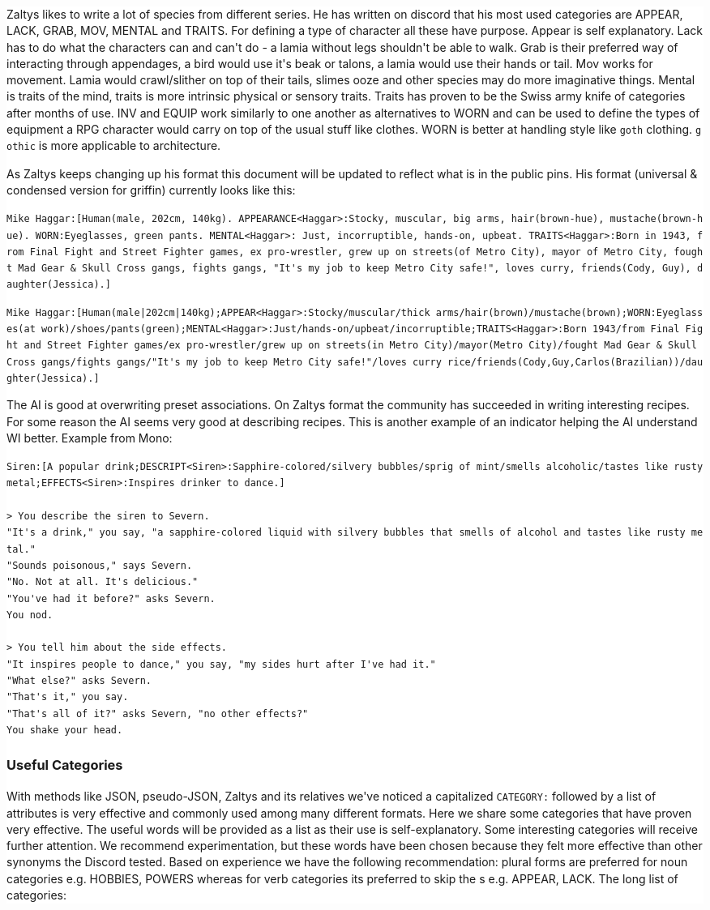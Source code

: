 Zaltys likes to write a lot of species from different series. He has written on discord that his most used categories are APPEAR, LACK, GRAB, MOV, MENTAL and TRAITS. For defining a type of character all these have purpose. Appear is self explanatory. Lack has to do what the characters can and can't do - a lamia without legs shouldn't be able to walk. Grab is their preferred way of interacting through appendages, a bird would use it's beak or talons, a lamia would use their hands or tail. Mov works for movement. Lamia would crawl/slither on top of their tails, slimes ooze and other species may do more imaginative things. Mental is traits of the mind, traits is more intrinsic physical or sensory traits. Traits has proven to be the Swiss army knife of categories after months of use. INV and EQUIP work similarly to one another as alternatives to WORN and can be used to define the types of equipment a RPG character would carry on top of the usual stuff like clothes. WORN is better at handling style like `goth` clothing. `gothic` is more applicable to architecture. 

As Zaltys keeps changing up his format this document will be updated to reflect what is in the public pins. His format (universal & condensed version for griffin) currently looks like this:
```
Mike Haggar:[Human(male, 202cm, 140kg). APPEARANCE<Haggar>:Stocky, muscular, big arms, hair(brown-hue), mustache(brown-hue). WORN:Eyeglasses, green pants. MENTAL<Haggar>: Just, incorruptible, hands-on, upbeat. TRAITS<Haggar>:Born in 1943, from Final Fight and Street Fighter games, ex pro-wrestler, grew up on streets(of Metro City), mayor of Metro City, fought Mad Gear & Skull Cross gangs, fights gangs, "It's my job to keep Metro City safe!", loves curry, friends(Cody, Guy), daughter(Jessica).]
```
```
Mike Haggar:[Human(male|202cm|140kg);APPEAR<Haggar>:Stocky/muscular/thick arms/hair(brown)/mustache(brown);WORN:Eyeglasses(at work)/shoes/pants(green);MENTAL<Haggar>:Just/hands-on/upbeat/incorruptible;TRAITS<Haggar>:Born 1943/from Final Fight and Street Fighter games/ex pro-wrestler/grew up on streets(in Metro City)/mayor(Metro City)/fought Mad Gear & Skull Cross gangs/fights gangs/"It's my job to keep Metro City safe!"/loves curry rice/friends(Cody,Guy,Carlos(Brazilian))/daughter(Jessica).]
```
The AI is good at overwriting preset associations. On Zaltys format the community has succeeded in writing interesting recipes. For some reason the AI seems very good at describing recipes. This is another example of an indicator helping the AI understand WI better. Example from Mono:
```
Siren:[A popular drink;DESCRIPT<Siren>:Sapphire-colored/silvery bubbles/sprig of mint/smells alcoholic/tastes like rusty metal;EFFECTS<Siren>:Inspires drinker to dance.]

> You describe the siren to Severn.
"It's a drink," you say, "a sapphire-colored liquid with silvery bubbles that smells of alcohol and tastes like rusty metal."
"Sounds poisonous," says Severn.
"No. Not at all. It's delicious."
"You've had it before?" asks Severn.
You nod.

> You tell him about the side effects.
"It inspires people to dance," you say, "my sides hurt after I've had it."
"What else?" asks Severn.
"That's it," you say.
"That's all of it?" asks Severn, "no other effects?"
You shake your head.
```


### Useful Categories
With methods like JSON, pseudo-JSON, Zaltys and its relatives we've noticed a capitalized `CATEGORY:` followed by a list of attributes is very effective and commonly used among many different formats. Here we share some categories that have proven very effective. The useful words will be provided as a list as their use is self-explanatory. Some interesting categories will receive further attention. We recommend experimentation, but these words have been chosen because they felt more effective than other synonyms the Discord tested. Based on experience we have the following recommendation: plural forms are preferred for noun categories e.g. HOBBIES, POWERS whereas for verb categories its preferred to skip the s e.g. APPEAR, LACK. The long list of categories:
